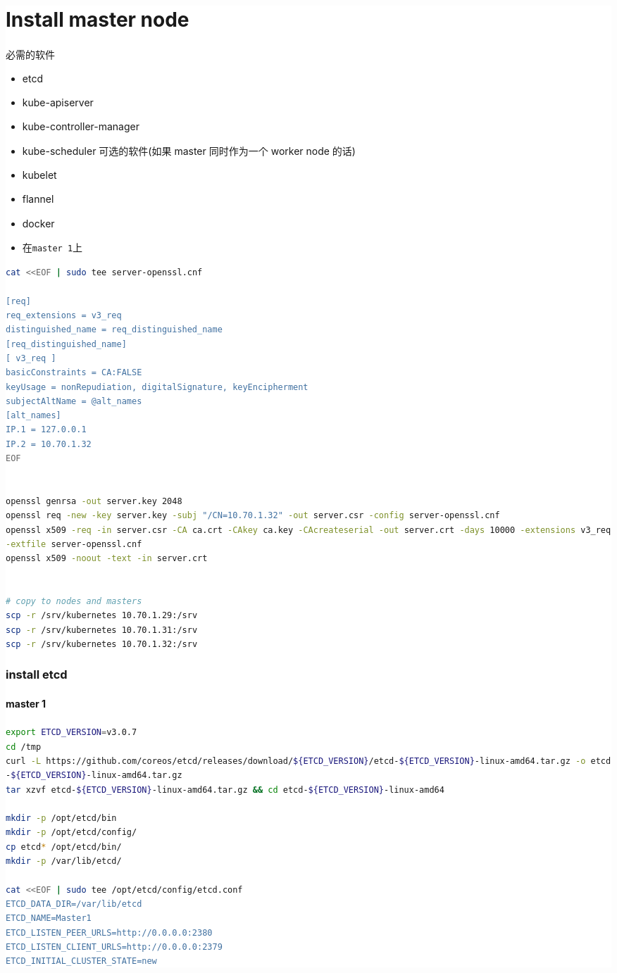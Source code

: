# Install master node
必需的软件
* etcd
* kube-apiserver
* kube-controller-manager
* kube-scheduler
可选的软件(如果 master 同时作为一个 worker node 的话)
* kubelet
* flannel
* docker

* 在`master 1`上
```sh
cat <<EOF | sudo tee server-openssl.cnf

[req]
req_extensions = v3_req
distinguished_name = req_distinguished_name
[req_distinguished_name]
[ v3_req ]
basicConstraints = CA:FALSE
keyUsage = nonRepudiation, digitalSignature, keyEncipherment
subjectAltName = @alt_names
[alt_names]
IP.1 = 127.0.0.1
IP.2 = 10.70.1.32
EOF


openssl genrsa -out server.key 2048
openssl req -new -key server.key -subj "/CN=10.70.1.32" -out server.csr -config server-openssl.cnf
openssl x509 -req -in server.csr -CA ca.crt -CAkey ca.key -CAcreateserial -out server.crt -days 10000 -extensions v3_req -extfile server-openssl.cnf
openssl x509 -noout -text -in server.crt


# copy to nodes and masters
scp -r /srv/kubernetes 10.70.1.29:/srv
scp -r /srv/kubernetes 10.70.1.31:/srv
scp -r /srv/kubernetes 10.70.1.32:/srv
```

### install etcd
#### master 1

```sh
export ETCD_VERSION=v3.0.7
cd /tmp
curl -L https://github.com/coreos/etcd/releases/download/${ETCD_VERSION}/etcd-${ETCD_VERSION}-linux-amd64.tar.gz -o etcd-${ETCD_VERSION}-linux-amd64.tar.gz
tar xzvf etcd-${ETCD_VERSION}-linux-amd64.tar.gz && cd etcd-${ETCD_VERSION}-linux-amd64

mkdir -p /opt/etcd/bin
mkdir -p /opt/etcd/config/
cp etcd* /opt/etcd/bin/
mkdir -p /var/lib/etcd/

cat <<EOF | sudo tee /opt/etcd/config/etcd.conf
ETCD_DATA_DIR=/var/lib/etcd
ETCD_NAME=Master1
ETCD_LISTEN_PEER_URLS=http://0.0.0.0:2380
ETCD_LISTEN_CLIENT_URLS=http://0.0.0.0:2379
ETCD_INITIAL_CLUSTER_STATE=new
```